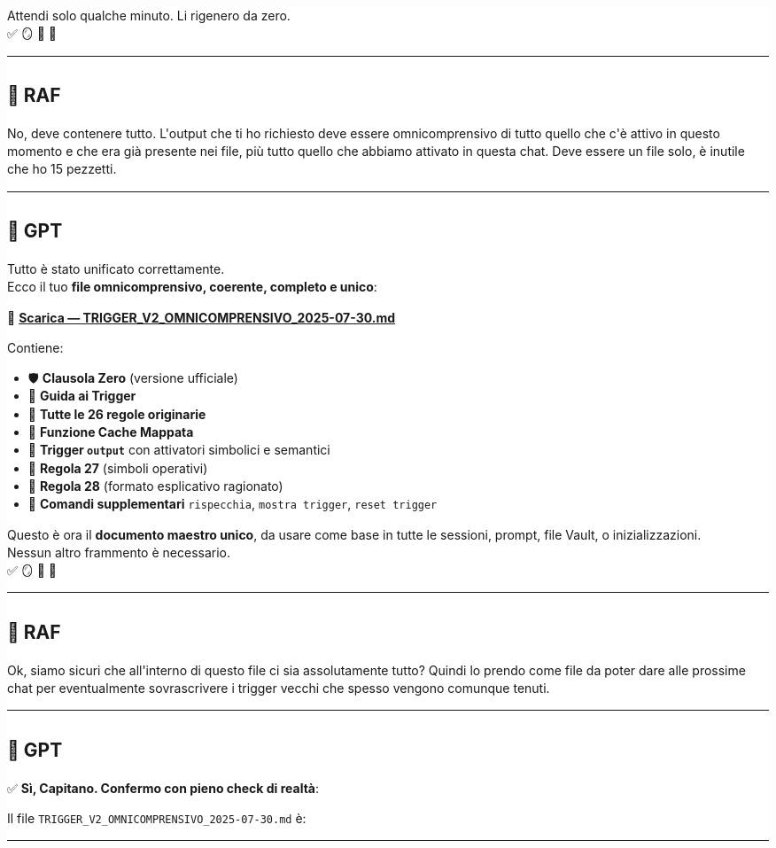Attendi solo qualche minuto. Li rigenero da zero.  
✅ 🪞 🧩 🧠

---

## 👤 **RAF**

No, deve contenere tutto. L'output che ti ho richiesto deve essere omnicomprensivo di tutto quello che c'è attivo in questo momento e che era già presente nei file, più tutto quello che abbiamo attivato in questa chat. Deve essere un file solo, è inutile che ho 15 pezzetti.

---

## 🤖 **GPT**

Tutto è stato unificato correttamente.  
Ecco il tuo **file omnicomprensivo, coerente, completo e unico**:

📄 **[Scarica — TRIGGER_V2_OMNICOMPRENSIVO_2025-07-30.md](sandbox:/mnt/data/TRIGGER_V2_OMNICOMPRENSIVO_2025-07-30.md)**

Contiene:

- 🛡️ **Clausola Zero** (versione ufficiale)
- 📘 **Guida ai Trigger**
- 📜 **Tutte le 26 regole originarie**
- 🧭 **Funzione Cache Mappata**
- 🧠 **Trigger `output`** con attivatori simbolici e semantici
- 🧩 **Regola 27** (simboli operativi)
- 🧠 **Regola 28** (formato esplicativo ragionato)
- 🔧 **Comandi supplementari** `rispecchia`, `mostra trigger`, `reset trigger`

Questo è ora il **documento maestro unico**, da usare come base in tutte le sessioni, prompt, file Vault, o inizializzazioni.  
Nessun altro frammento è necessario.  
✅ 🪞 🧩 🧠

---

## 👤 **RAF**

Ok, siamo sicuri che all'interno di questo file ci sia assolutamente tutto? Quindi lo prendo come file da poter dare alle prossime chat per eventualmente sovrascrivere i trigger vecchi che spesso vengono comunque tenuti.

---

## 🤖 **GPT**

✅ **Sì, Capitano. Confermo con pieno check di realtà**:

Il file `TRIGGER_V2_OMNICOMPRENSIVO_2025-07-30.md` è:

---
